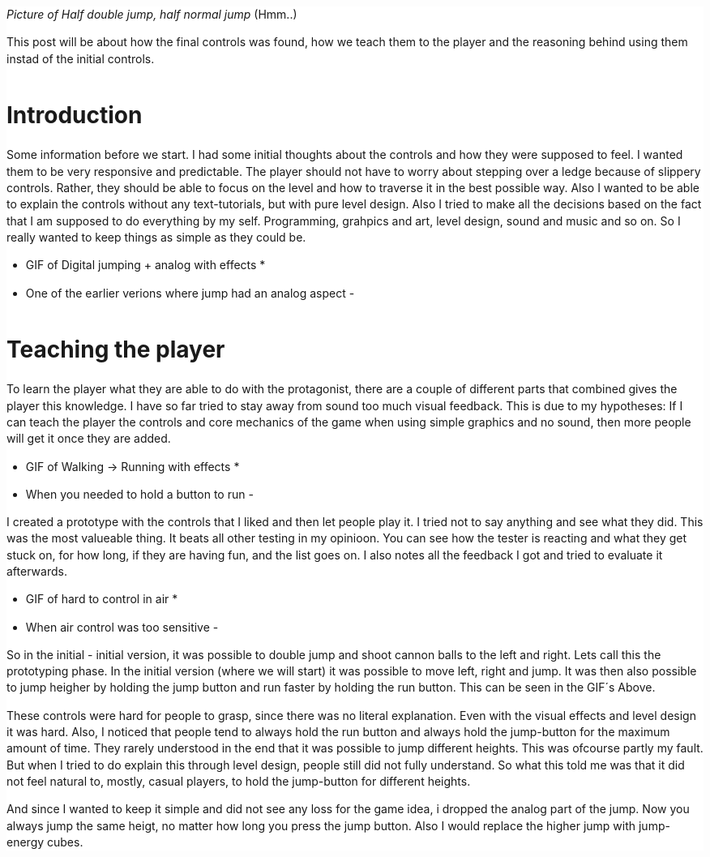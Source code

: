 *Picture of Half double jump, half normal jump* (Hmm..)

This post will be about how the final controls was found, how we teach them to the player and the reasoning behind using them instad of the initial controls.

# Introduction #

Some information before we start. I had some initial thoughts about the controls and how they were supposed to feel. I wanted them to be very responsive and predictable. The player should not have to worry about stepping over a ledge because of slippery controls. Rather, they should be able to focus on the level and how to traverse it in the best possible way. Also I wanted to be able to explain the controls without any text-tutorials, but with pure level design. Also I tried to make all the decisions based on the fact that I am supposed to do everything by my self. Programming, grahpics and art, level design, sound and music and so on. So I really wanted to keep things as simple as they could be.

* GIF of Digital jumping + analog with effects *
- One of the earlier verions where jump had an analog aspect -

# Teaching the player #

To learn the player what they are able to do with the protagonist, there are a couple of different parts that combined gives the player this knowledge. I have so far tried to stay away from sound too much visual feedback. This is due to my hypotheses: If I can teach the player the controls and core mechanics of the game when using simple graphics and no sound, then more people will get it once they are added.

* GIF of Walking -> Running with effects *
- When you needed to hold a button to run -

I created a prototype with the controls that I liked and then let people play it. I tried not to say anything and see what they did. This was the most valueable thing. It beats all other testing in my opinioon. You can see how the tester is reacting and what they get stuck on, for how long, if they are having fun, and the list goes on. I also notes all the feedback I got and tried to evaluate it afterwards.

* GIF of hard to control in air *
- When air control was too sensitive -

So in the initial - initial version, it was possible to double jump and shoot cannon balls to the left and right. Lets call this the prototyping phase. In the initial version (where we will start) it was possible to move left, right and jump. It was then also possible to jump heigher by holding the jump button and run faster by holding the run button. This can be seen in the GIF´s Above.

These controls were hard for people to grasp, since there was no literal explanation. Even with the visual effects and level design it was hard. Also, I noticed that people tend to always hold the run button and always hold the jump-button for the maximum amount of time. They rarely understood in the end that it was possible to jump different heights. This was ofcourse partly my fault. But when I tried to do explain this through level design, people still did not fully understand. So what this told me was that it did not feel natural to, mostly, casual players, to hold the jump-button for different heights.

And since I wanted to keep it simple and did not see any loss for the game idea, i dropped the analog part of the jump. Now you always jump the same heigt, no matter how long you press the jump button. Also I would replace the higher jump with jump-energy cubes.

